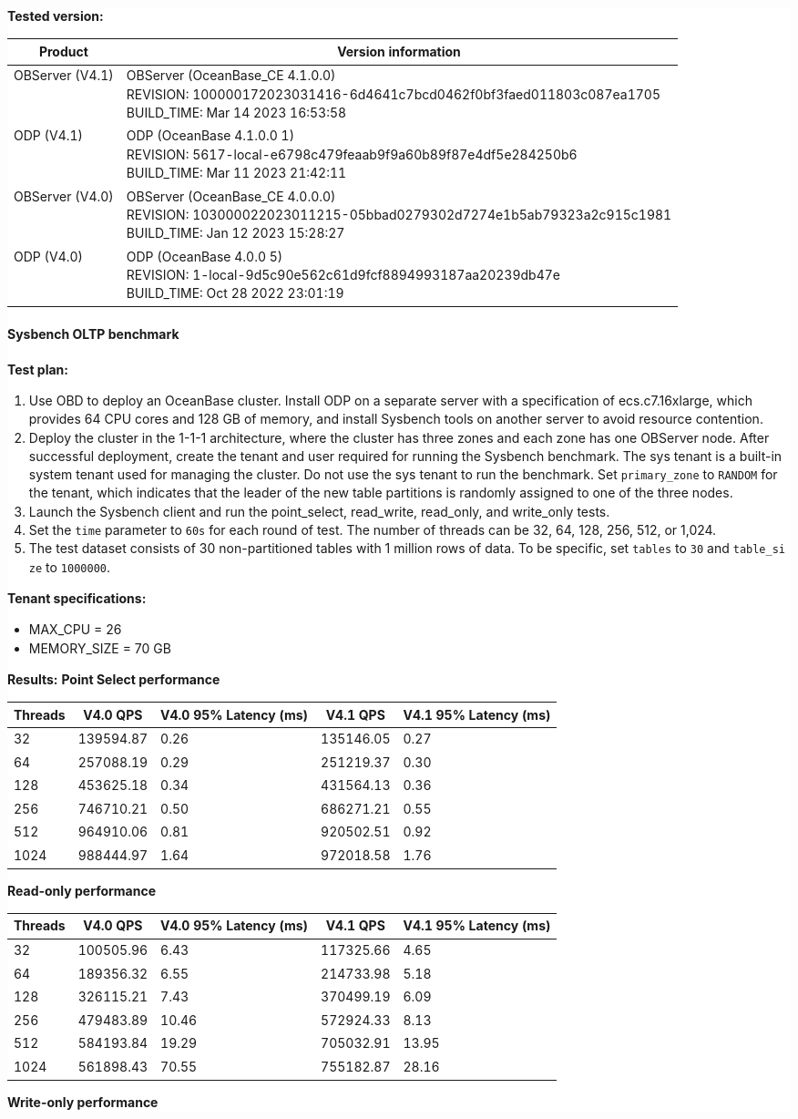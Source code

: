 **Tested version:**

| Product | Version information |
| ------ | ------ |
| OBServer (V4.1) | OBServer (OceanBase_CE 4.1.0.0)<br>REVISION: 100000172023031416-6d4641c7bcd0462f0bf3faed011803c087ea1705<br>BUILD_TIME: Mar 14 2023 16:53:58 |
| ODP (V4.1) | ODP (OceanBase 4.1.0.0 1)<br>REVISION: 5617-local-e6798c479feaab9f9a60b89f87e4df5e284250b6<br>BUILD_TIME: Mar 11 2023 21:42:11 |
| OBServer (V4.0) | OBServer (OceanBase_CE 4.0.0.0)<br>REVISION: 103000022023011215-05bbad0279302d7274e1b5ab79323a2c915c1981<br>BUILD_TIME: Jan 12 2023 15:28:27 |
| ODP (V4.0) | ODP (OceanBase 4.0.0 5)<br>REVISION: 1-local-9d5c90e562c61d9fcf8894993187aa20239db47e<br>BUILD_TIME: Oct 28 2022 23:01:19 |

#### Sysbench OLTP benchmark

**Test plan:**

1. Use OBD to deploy an OceanBase cluster. Install ODP on a separate server with a specification of ecs.c7.16xlarge, which provides 64 CPU cores and 128 GB of memory, and install Sysbench tools on another server to avoid resource contention.  
2. Deploy the cluster in the 1-1-1 architecture, where the cluster has three zones and each zone has one OBServer node. After successful deployment, create the tenant and user required for running the Sysbench benchmark. The sys tenant is a built-in system tenant used for managing the cluster. Do not use the sys tenant to run the benchmark. Set `primary_zone` to `RANDOM` for the tenant, which indicates that the leader of the new table partitions is randomly assigned to one of the three nodes.
3. Launch the Sysbench client and run the point_select, read_write, read_only, and write_only tests.
4. Set the `time` parameter to `60s` for each round of test. The number of threads can be 32, 64, 128, 256, 512, or 1,024.
5. The test dataset consists of 30 non-partitioned tables with 1 million rows of data. To be specific, set `tables` to `30` and `table_size` to `1000000`.

**Tenant specifications:**

* MAX_CPU = 26
* MEMORY_SIZE = 70 GB

**Results:**
**Point Select performance**

| Threads | V4.0 QPS | V4.0 95% Latency (ms) | V4.1 QPS | V4.1 95% Latency (ms) |
| --- | --- | --- | --- | --- |
| 32 | 139594.87 | 0.26 | 135146.05 | 0.27 |
| 64 | 257088.19 | 0.29 | 251219.37 | 0.30 |
| 128 | 453625.18 | 0.34 | 431564.13 | 0.36 |
| 256 | 746710.21 | 0.50 | 686271.21 | 0.55 |
| 512 | 964910.06 | 0.81 | 920502.51 | 0.92 |
| 1024 | 988444.97 | 1.64 | 972018.58 | 1.76 |
**Read-only performance**

| Threads | V4.0 QPS | V4.0 95% Latency (ms) | V4.1 QPS | V4.1 95% Latency (ms) |
| --- | --- | --- | --- | --- |
| 32 | 100505.96 | 6.43 | 117325.66 | 4.65 |
| 64 | 189356.32 | 6.55 | 214733.98 | 5.18 |
| 128 | 326115.21 | 7.43 | 370499.19 | 6.09 |
| 256 | 479483.89 | 10.46 | 572924.33 | 8.13 |
| 512 | 584193.84 | 19.29 | 705032.91 | 13.95 |
| 1024 | 561898.43 | 70.55 | 755182.87 | 28.16 |
**Write-only performance**
